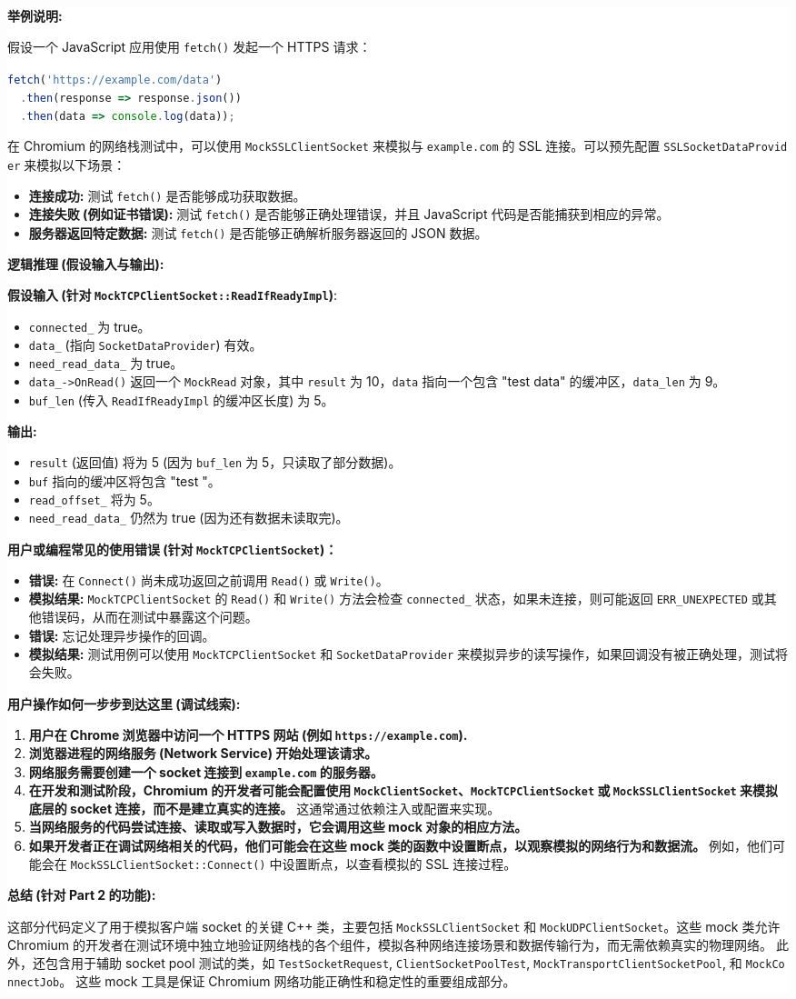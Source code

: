 **举例说明:**

假设一个 JavaScript 应用使用 `fetch()` 发起一个 HTTPS 请求：

```javascript
fetch('https://example.com/data')
  .then(response => response.json())
  .then(data => console.log(data));
```

在 Chromium 的网络栈测试中，可以使用 `MockSSLClientSocket` 来模拟与 `example.com` 的 SSL 连接。可以预先配置 `SSLSocketDataProvider` 来模拟以下场景：

*   **连接成功:**  测试 `fetch()` 是否能够成功获取数据。
*   **连接失败 (例如证书错误):**  测试 `fetch()` 是否能够正确处理错误，并且 JavaScript 代码是否能捕获到相应的异常。
*   **服务器返回特定数据:**  测试 `fetch()` 是否能够正确解析服务器返回的 JSON 数据。

**逻辑推理 (假设输入与输出):**

**假设输入 (针对 `MockTCPClientSocket::ReadIfReadyImpl`)**:

*   `connected_` 为 true。
*   `data_` (指向 `SocketDataProvider`) 有效。
*   `need_read_data_` 为 true。
*   `data_->OnRead()` 返回一个 `MockRead` 对象，其中 `result` 为 10，`data` 指向一个包含 "test data" 的缓冲区，`data_len` 为 9。
*   `buf_len` (传入 `ReadIfReadyImpl` 的缓冲区长度) 为 5。

**输出:**

*   `result` (返回值) 将为 5 (因为 `buf_len` 为 5，只读取了部分数据)。
*   `buf` 指向的缓冲区将包含 "test "。
*   `read_offset_` 将为 5。
*   `need_read_data_` 仍然为 true (因为还有数据未读取完)。

**用户或编程常见的使用错误 (针对 `MockTCPClientSocket`)：**

*   **错误:**  在 `Connect()` 尚未成功返回之前调用 `Read()` 或 `Write()`。
*   **模拟结果:**  `MockTCPClientSocket` 的 `Read()` 和 `Write()` 方法会检查 `connected_` 状态，如果未连接，则可能返回 `ERR_UNEXPECTED` 或其他错误码，从而在测试中暴露这个问题。
*   **错误:**  忘记处理异步操作的回调。
*   **模拟结果:**  测试用例可以使用 `MockTCPClientSocket` 和 `SocketDataProvider` 来模拟异步的读写操作，如果回调没有被正确处理，测试将会失败。

**用户操作如何一步步到达这里 (调试线索):**

1. **用户在 Chrome 浏览器中访问一个 HTTPS 网站 (例如 `https://example.com`).**
2. **浏览器进程的网络服务 (Network Service) 开始处理该请求。**
3. **网络服务需要创建一个 socket 连接到 `example.com` 的服务器。**
4. **在开发和测试阶段，Chromium 的开发者可能会配置使用 `MockClientSocket`、`MockTCPClientSocket` 或 `MockSSLClientSocket` 来模拟底层的 socket 连接，而不是建立真实的连接。** 这通常通过依赖注入或配置来实现。
5. **当网络服务的代码尝试连接、读取或写入数据时，它会调用这些 mock 对象的相应方法。**
6. **如果开发者正在调试网络相关的代码，他们可能会在这些 mock 类的函数中设置断点，以观察模拟的网络行为和数据流。**  例如，他们可能会在 `MockSSLClientSocket::Connect()` 中设置断点，以查看模拟的 SSL 连接过程。

**总结 (针对 Part 2 的功能):**

这部分代码定义了用于模拟客户端 socket 的关键 C++ 类，主要包括 `MockSSLClientSocket` 和 `MockUDPClientSocket`。这些 mock 类允许 Chromium 的开发者在测试环境中独立地验证网络栈的各个组件，模拟各种网络连接场景和数据传输行为，而无需依赖真实的物理网络。 此外，还包含用于辅助 socket pool 测试的类，如 `TestSocketRequest`, `ClientSocketPoolTest`, `MockTransportClientSocketPool`, 和 `MockConnectJob`。 这些 mock 工具是保证 Chromium 网络功能正确性和稳定性的重要组成部分。
